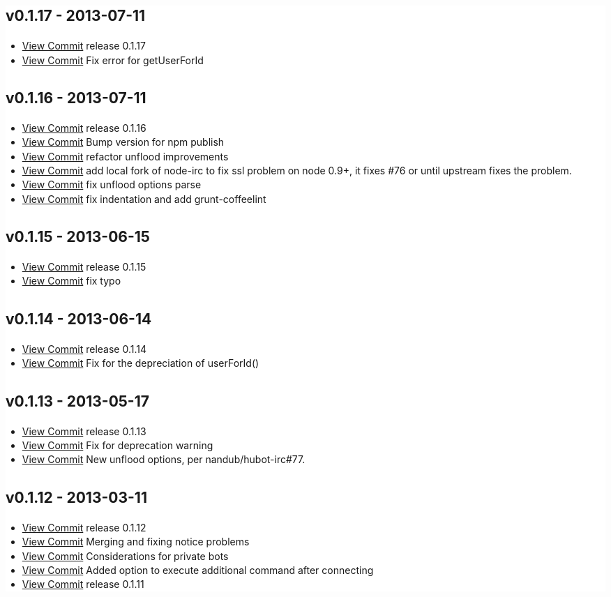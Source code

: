 ## v0.1.17 - 2013-07-11
- [View Commit](https://github.com/nandub/hubot-irc/commit/85e42c5faf974271155421fccfd4e48b8ed7b902) release 0.1.17
 - [View Commit](https://github.com/nandub/hubot-irc/commit/3653c2bdde23515f6c23589a45fe16a8e22c2aa9) Fix error for getUserForId

## v0.1.16 - 2013-07-11
- [View Commit](https://github.com/nandub/hubot-irc/commit/8df1ea198193454ef758cec93d98ef81853aaa2f) release 0.1.16
 - [View Commit](https://github.com/nandub/hubot-irc/commit/4895b20ecd6325188f9bfd8b71ef853ee61b9705) Bump version for npm publish
 - [View Commit](https://github.com/nandub/hubot-irc/commit/443f25857a1062687fb793d74ee7735ce2c76b96) refactor unflood improvements
 - [View Commit](https://github.com/nandub/hubot-irc/commit/4d10cfa839a3c62bf4833eeadbfac14e8e291e72) add local fork of node-irc to fix ssl problem on node 0.9+, it fixes #76 or until upstream fixes the problem.
 - [View Commit](https://github.com/nandub/hubot-irc/commit/d5ad864c60ee286c1434883fe1e65fa38e257909) fix unflood options parse
 - [View Commit](https://github.com/nandub/hubot-irc/commit/0e3ee5c4e1837a7f6df2b728254a5470a4f8ef67) fix indentation and add grunt-coffeelint

## v0.1.15 - 2013-06-15
- [View Commit](https://github.com/nandub/hubot-irc/commit/5ffe30457cbef6a38cd5bb9be8442b63b50c84c8) release 0.1.15
 - [View Commit](https://github.com/nandub/hubot-irc/commit/a1ac90e62f38b50bf1f25e73060b2a43009f97fa) fix typo

## v0.1.14 - 2013-06-14
- [View Commit](https://github.com/nandub/hubot-irc/commit/07122c748e6722b70dc118b162835b55c2973f52) release 0.1.14
 - [View Commit](https://github.com/nandub/hubot-irc/commit/c26966072b3215c7ce0b7ce8c7f88a703f43ed9c) Fix for the depreciation of userForId()

## v0.1.13 - 2013-05-17
- [View Commit](https://github.com/nandub/hubot-irc/commit/1ebd702bfd02699275f980499ce5b78dd8c4b1bd) release 0.1.13
 - [View Commit](https://github.com/nandub/hubot-irc/commit/b18e613f5cffc973f4edec7948430236fa67af6b) Fix for deprecation warning
 - [View Commit](https://github.com/nandub/hubot-irc/commit/cd1434e6e943c3c37c75f352cecdd274e9a56cc7) New unflood options, per nandub/hubot-irc#77.

## v0.1.12 - 2013-03-11
- [View Commit](https://github.com/nandub/hubot-irc/commit/979ed77ed2e57b7c70ce43685699f95cee044371) release 0.1.12
 - [View Commit](https://github.com/nandub/hubot-irc/commit/55c95eac859173e060e1cc0f67fda171e7db4855) Merging and fixing notice problems
 - [View Commit](https://github.com/nandub/hubot-irc/commit/378fc4c9407ee65c6defe3eb575a10271020cfc7) Considerations for private bots
 - [View Commit](https://github.com/nandub/hubot-irc/commit/9a140ff7484ebd5cb7fa5ac6f6ec1c538915f838) Added option to execute additional command after connecting
 - [View Commit](https://github.com/nandub/hubot-irc/commit/b4b07d0e462701f11dbd86e916b7a93c72c3977d) release 0.1.11
